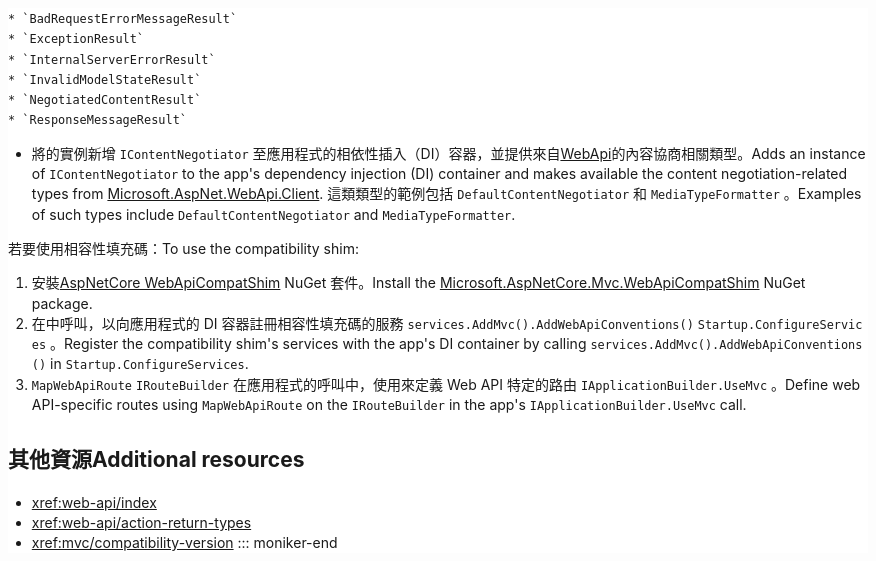     * `BadRequestErrorMessageResult`
    * `ExceptionResult`
    * `InternalServerErrorResult`
    * `InvalidModelStateResult`
    * `NegotiatedContentResult`
    * `ResponseMessageResult`
* <span data-ttu-id="a2cd7-270">將的實例新增 `IContentNegotiator` 至應用程式的相依性插入（DI）容器，並提供來自[WebApi](https://www.nuget.org/packages/Microsoft.AspNet.WebApi.Client/)的內容協商相關類型。</span><span class="sxs-lookup"><span data-stu-id="a2cd7-270">Adds an instance of `IContentNegotiator` to the app's dependency injection (DI) container and makes available the content negotiation-related types from [Microsoft.AspNet.WebApi.Client](https://www.nuget.org/packages/Microsoft.AspNet.WebApi.Client/).</span></span> <span data-ttu-id="a2cd7-271">這類類型的範例包括 `DefaultContentNegotiator` 和 `MediaTypeFormatter` 。</span><span class="sxs-lookup"><span data-stu-id="a2cd7-271">Examples of such types include `DefaultContentNegotiator` and `MediaTypeFormatter`.</span></span>

<span data-ttu-id="a2cd7-272">若要使用相容性填充碼：</span><span class="sxs-lookup"><span data-stu-id="a2cd7-272">To use the compatibility shim:</span></span>

1. <span data-ttu-id="a2cd7-273">安裝[AspNetCore WebApiCompatShim](https://www.nuget.org/packages/Microsoft.AspNetCore.Mvc.WebApiCompatShim) NuGet 套件。</span><span class="sxs-lookup"><span data-stu-id="a2cd7-273">Install the [Microsoft.AspNetCore.Mvc.WebApiCompatShim](https://www.nuget.org/packages/Microsoft.AspNetCore.Mvc.WebApiCompatShim) NuGet package.</span></span>
1. <span data-ttu-id="a2cd7-274">在中呼叫，以向應用程式的 DI 容器註冊相容性填充碼的服務 `services.AddMvc().AddWebApiConventions()` `Startup.ConfigureServices` 。</span><span class="sxs-lookup"><span data-stu-id="a2cd7-274">Register the compatibility shim's services with the app's DI container by calling `services.AddMvc().AddWebApiConventions()` in `Startup.ConfigureServices`.</span></span>
1. <span data-ttu-id="a2cd7-275">`MapWebApiRoute` `IRouteBuilder` 在應用程式的呼叫中，使用來定義 Web API 特定的路由 `IApplicationBuilder.UseMvc` 。</span><span class="sxs-lookup"><span data-stu-id="a2cd7-275">Define web API-specific routes using `MapWebApiRoute` on the `IRouteBuilder` in the app's `IApplicationBuilder.UseMvc` call.</span></span>

## <a name="additional-resources"></a><span data-ttu-id="a2cd7-276">其他資源</span><span class="sxs-lookup"><span data-stu-id="a2cd7-276">Additional resources</span></span>

* <xref:web-api/index>
* <xref:web-api/action-return-types>
* <xref:mvc/compatibility-version>
::: moniker-end

